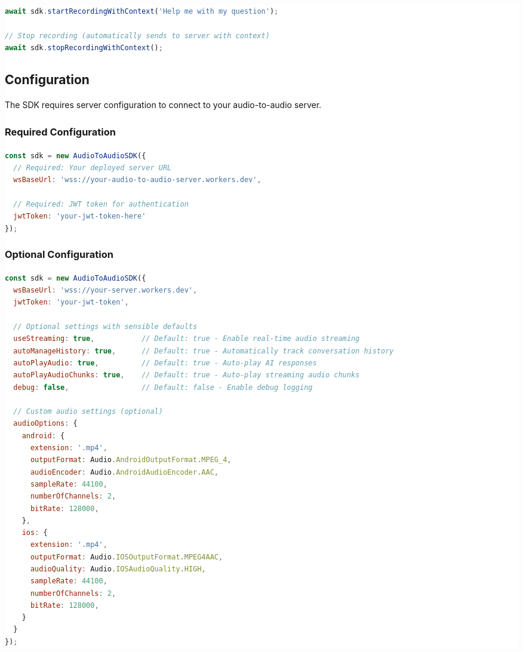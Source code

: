 ```javascript
await sdk.startRecordingWithContext('Help me with my question');

// Stop recording (automatically sends to server with context)
await sdk.stopRecordingWithContext();
```

## Configuration

The SDK requires server configuration to connect to your audio-to-audio server.

### Required Configuration

```javascript
const sdk = new AudioToAudioSDK({
  // Required: Your deployed server URL
  wsBaseUrl: 'wss://your-audio-to-audio-server.workers.dev',
  
  // Required: JWT token for authentication
  jwtToken: 'your-jwt-token-here'
});
```

### Optional Configuration

```javascript
const sdk = new AudioToAudioSDK({
  wsBaseUrl: 'wss://your-server.workers.dev',
  jwtToken: 'your-jwt-token',
  
  // Optional settings with sensible defaults
  useStreaming: true,           // Default: true - Enable real-time audio streaming
  autoManageHistory: true,      // Default: true - Automatically track conversation history
  autoPlayAudio: true,          // Default: true - Auto-play AI responses
  autoPlayAudioChunks: true,    // Default: true - Auto-play streaming audio chunks
  debug: false,                 // Default: false - Enable debug logging
  
  // Custom audio settings (optional)
  audioOptions: {
    android: {
      extension: '.mp4',
      outputFormat: Audio.AndroidOutputFormat.MPEG_4,
      audioEncoder: Audio.AndroidAudioEncoder.AAC,
      sampleRate: 44100,
      numberOfChannels: 2,
      bitRate: 128000,
    },
    ios: {
      extension: '.mp4',
      outputFormat: Audio.IOSOutputFormat.MPEG4AAC,
      audioQuality: Audio.IOSAudioQuality.HIGH,
      sampleRate: 44100,
      numberOfChannels: 2,
      bitRate: 128000,
    }
  }
});
```
